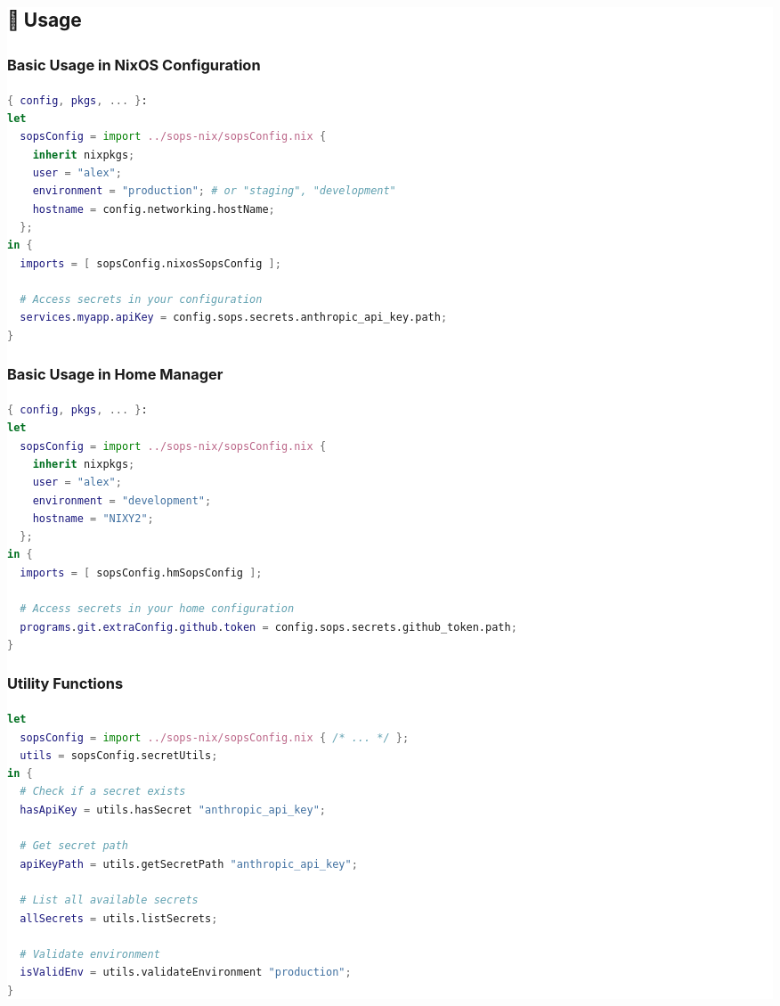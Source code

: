 ## 🚀 Usage

### Basic Usage in NixOS Configuration

```nix
{ config, pkgs, ... }:
let
  sopsConfig = import ../sops-nix/sopsConfig.nix {
    inherit nixpkgs;
    user = "alex";
    environment = "production"; # or "staging", "development"
    hostname = config.networking.hostName;
  };
in {
  imports = [ sopsConfig.nixosSopsConfig ];
  
  # Access secrets in your configuration
  services.myapp.apiKey = config.sops.secrets.anthropic_api_key.path;
}
```

### Basic Usage in Home Manager

```nix
{ config, pkgs, ... }:
let
  sopsConfig = import ../sops-nix/sopsConfig.nix {
    inherit nixpkgs;
    user = "alex";
    environment = "development";
    hostname = "NIXY2";
  };
in {
  imports = [ sopsConfig.hmSopsConfig ];
  
  # Access secrets in your home configuration
  programs.git.extraConfig.github.token = config.sops.secrets.github_token.path;
}
```

### Utility Functions

```nix
let
  sopsConfig = import ../sops-nix/sopsConfig.nix { /* ... */ };
  utils = sopsConfig.secretUtils;
in {
  # Check if a secret exists
  hasApiKey = utils.hasSecret "anthropic_api_key";
  
  # Get secret path
  apiKeyPath = utils.getSecretPath "anthropic_api_key";
  
  # List all available secrets
  allSecrets = utils.listSecrets;
  
  # Validate environment
  isValidEnv = utils.validateEnvironment "production";
}
```
